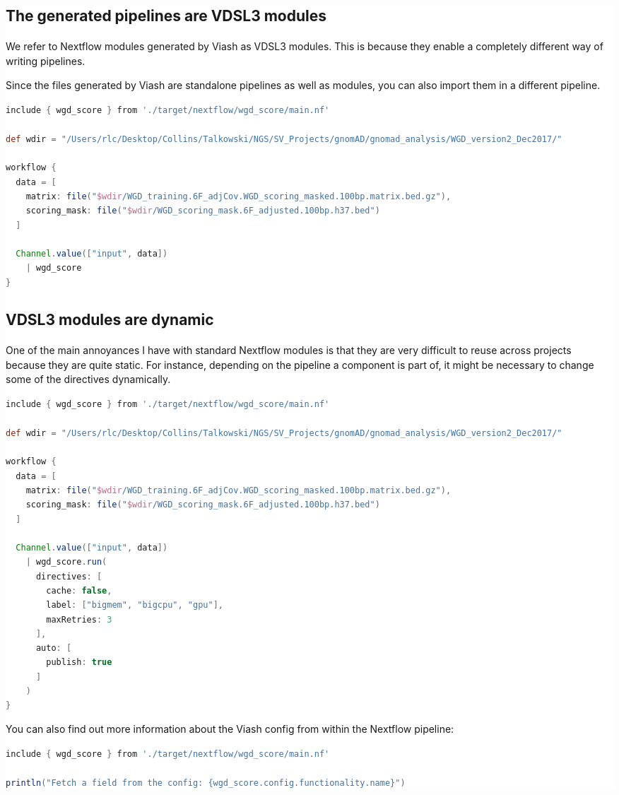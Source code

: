 ## The generated pipelines are VDSL3 modules

We refer to Nextflow modules generated by Viash as VDSL3 modules. This
is because they enable a completely different way of writing pipelines.

Since the files generated by Viash are standalone pipelines as well as
modules, you can also import them in a different pipeline.

``` groovy
include { wgd_score } from './target/nextflow/wgd_score/main.nf'

def wdir = "/Users/rlc/Desktop/Collins/Talkowski/NGS/SV_Projects/gnomAD/gnomad_analysis/WGD_version2_Dec2017/"

workflow {
  data = [
    matrix: file("$wdir/WGD_training.6F_adjCov.WGD_scoring_masked.100bp.matrix.bed.gz"), 
    scoring_mask: file("$wdir/WGD_scoring_mask.6F_adjusted.100bp.h37.bed")
  ]

  Channel.value(["input", data])
    | wgd_score
}
```

## VDSL3 modules are dynamic

One of the main annoyances I have with standard Nextflow modules is that
they are very difficult to reuse across projects because they are quite
static. For instance, depending on the pipeline a component is part of,
it might be necessary to change some of the directives dynamically.

``` groovy
include { wgd_score } from './target/nextflow/wgd_score/main.nf'

def wdir = "/Users/rlc/Desktop/Collins/Talkowski/NGS/SV_Projects/gnomAD/gnomad_analysis/WGD_version2_Dec2017/"

workflow {
  data = [
    matrix: file("$wdir/WGD_training.6F_adjCov.WGD_scoring_masked.100bp.matrix.bed.gz"), 
    scoring_mask: file("$wdir/WGD_scoring_mask.6F_adjusted.100bp.h37.bed")
  ]

  Channel.value(["input", data])
    | wgd_score.run(
      directives: [
        cache: false,
        label: ["bigmem", "bigcpu", "gpu"],
        maxRetries: 3
      ],
      auto: [
        publish: true
      ]
    )
}
```

You can also find out more information about the Viash config from
within the Nextflow pipeline:

``` groovy
include { wgd_score } from './target/nextflow/wgd_score/main.nf'

println("Fetch a field from the config: {wgd_score.config.functionality.name}")
```
